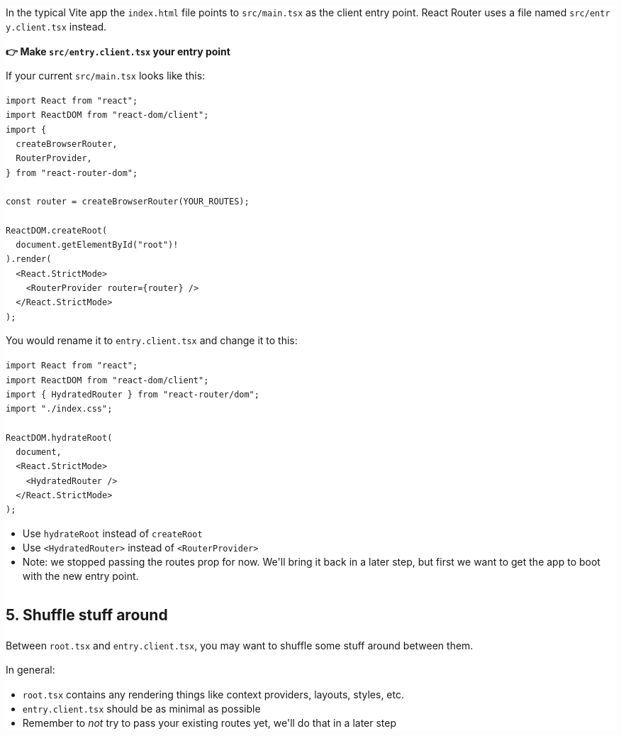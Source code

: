 In the typical Vite app the `index.html` file points to `src/main.tsx` as the client entry point. React Router uses a file named `src/entry.client.tsx` instead.

**👉 Make `src/entry.client.tsx` your entry point**

If your current `src/main.tsx` looks like this:

```tsx filename=src/main.tsx
import React from "react";
import ReactDOM from "react-dom/client";
import {
  createBrowserRouter,
  RouterProvider,
} from "react-router-dom";

const router = createBrowserRouter(YOUR_ROUTES);

ReactDOM.createRoot(
  document.getElementById("root")!
).render(
  <React.StrictMode>
    <RouterProvider router={router} />
  </React.StrictMode>
);
```

You would rename it to `entry.client.tsx` and change it to this:

```tsx filename=src/entry.client.tsx
import React from "react";
import ReactDOM from "react-dom/client";
import { HydratedRouter } from "react-router/dom";
import "./index.css";

ReactDOM.hydrateRoot(
  document,
  <React.StrictMode>
    <HydratedRouter />
  </React.StrictMode>
);
```

- Use `hydrateRoot` instead of `createRoot`
- Use `<HydratedRouter>` instead of `<RouterProvider>`
- Note: we stopped passing the routes prop for now. We'll bring it back in a later step, but first we want to get the app to boot with the new entry point.

## 5. Shuffle stuff around

Between `root.tsx` and `entry.client.tsx`, you may want to shuffle some stuff around between them.

In general:

- `root.tsx` contains any rendering things like context providers, layouts, styles, etc.
- `entry.client.tsx` should be as minimal as possible
- Remember to _not_ try to pass your existing routes yet, we'll do that in a later step
